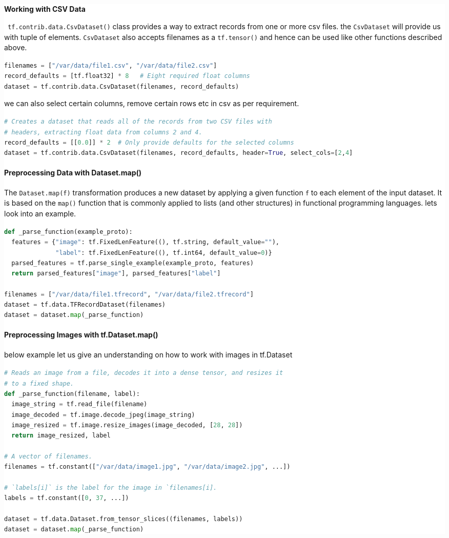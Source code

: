 **Working with CSV Data**

` tf.contrib.data.CsvDataset()` class provides a way to extract records from one or more csv files. the `CsvDataset` will provide us with tuple of elements. `CsvDataset` also accepts filenames as a `tf.tensor()` and hence can be used like other functions described above.

```python
filenames = ["/var/data/file1.csv", "/var/data/file2.csv"]
record_defaults = [tf.float32] * 8   # Eight required float columns
dataset = tf.contrib.data.CsvDataset(filenames, record_defaults)
```

we can also select certain columns,  remove certain rows etc in csv as per requirement.

```python
# Creates a dataset that reads all of the records from two CSV files with
# headers, extracting float data from columns 2 and 4.
record_defaults = [[0.0]] * 2  # Only provide defaults for the selected columns
dataset = tf.contrib.data.CsvDataset(filenames, record_defaults, header=True, select_cols=[2,4]
```

#### Preprocessing Data with Dataset.map()

The `Dataset.map(f)` transformation produces a new dataset by applying a given function `f` to each element of the input dataset. It is based on the `map()` function that is commonly applied to lists (and other structures) in functional programming languages.  lets look into an example.

```python
def _parse_function(example_proto):
  features = {"image": tf.FixedLenFeature((), tf.string, default_value=""),
              "label": tf.FixedLenFeature((), tf.int64, default_value=0)}
  parsed_features = tf.parse_single_example(example_proto, features)
  return parsed_features["image"], parsed_features["label"]

filenames = ["/var/data/file1.tfrecord", "/var/data/file2.tfrecord"]
dataset = tf.data.TFRecordDataset(filenames)
dataset = dataset.map(_parse_function)
```

#### Preprocessing Images with tf.Dataset.map()

below example let us give an understanding on how to work with images in tf.Dataset

```python
# Reads an image from a file, decodes it into a dense tensor, and resizes it
# to a fixed shape.
def _parse_function(filename, label):
  image_string = tf.read_file(filename)
  image_decoded = tf.image.decode_jpeg(image_string)
  image_resized = tf.image.resize_images(image_decoded, [28, 28])
  return image_resized, label

# A vector of filenames.
filenames = tf.constant(["/var/data/image1.jpg", "/var/data/image2.jpg", ...])

# `labels[i]` is the label for the image in `filenames[i].
labels = tf.constant([0, 37, ...])

dataset = tf.data.Dataset.from_tensor_slices((filenames, labels))
dataset = dataset.map(_parse_function)
```
